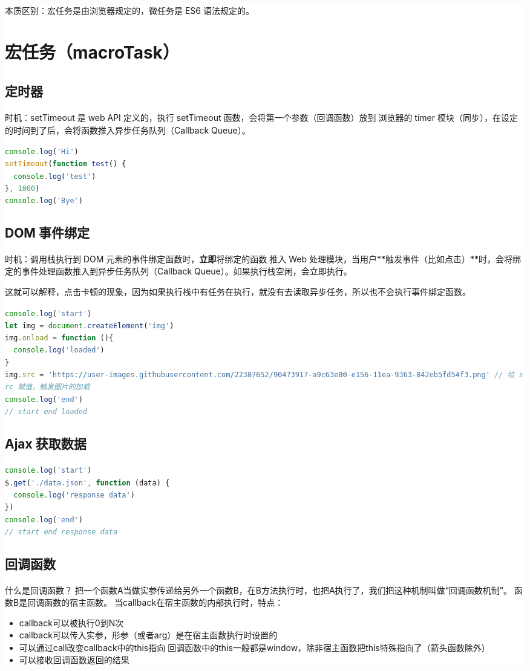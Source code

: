 本质区别：宏任务是由浏览器规定的，微任务是 ES6 语法规定的。

# 宏任务（macroTask）
## 定时器
时机：setTimeout 是 web API 定义的，执行 setTimeout 函数，会将第一个参数（回调函数）放到 浏览器的 timer 模块（同步），在设定的时间到了后，会将函数推入异步任务队列（Callback Queue）。

```js
console.log('Hi')
setTimeout(function test() {
  console.log('test')
}, 1000)
console.log('Bye')
```


## DOM 事件绑定
时机：调用栈执行到 DOM 元素的事件绑定函数时，**立即**将绑定的函数 推入 Web 处理模块，当用户**触发事件（比如点击）**时，会将绑定的事件处理函数推入到异步任务队列（Callback Queue）。如果执行栈空闲，会立即执行。

这就可以解释，点击卡顿的现象，因为如果执行栈中有任务在执行，就没有去读取异步任务，所以也不会执行事件绑定函数。

```js
console.log('start')
let img = document.createElement('img')
img.onload = function (){
  console.log('loaded')
}
img.src = 'https://user-images.githubusercontent.com/22387652/90473917-a9c63e00-e156-11ea-9363-842eb5fd54f3.png' // 给 src 赋值，触发图片的加载
console.log('end')
// start end loaded
```


## Ajax 获取数据
```js
console.log('start')
$.get('./data.json', function (data) {
  console.log('response data')
})
console.log('end')
// start end response data
```

## 回调函数
什么是回调函数？
把一个函数A当做实参传递给另外一个函数B，在B方法执行时，也把A执行了，我们把这种机制叫做“回调函数机制”。
函数B是回调函数的宿主函数。
当callback在宿主函数的内部执行时，特点：
- callback可以被执行0到N次
- callback可以传入实参，形参（或者arg）是在宿主函数执行时设置的
- 可以通过call改变callback中的this指向
回调函数中的this一般都是window，除非宿主函数把this特殊指向了（箭头函数除外）
- 可以接收回调函数返回的结果
